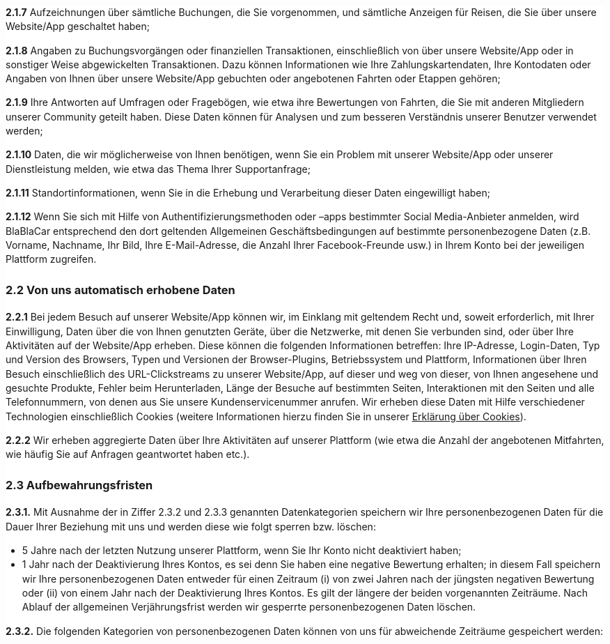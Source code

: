 **2.1.7** Aufzeichnungen über sämtliche Buchungen, die Sie vorgenommen, und sämtliche Anzeigen für Reisen, die Sie über unsere Website/App geschaltet haben;

**2.1.8** Angaben zu Buchungsvorgängen oder finanziellen Transaktionen, einschließlich von über unsere Website/App oder in sonstiger Weise abgewickelten Transaktionen. Dazu können Informationen wie Ihre Zahlungskartendaten, Ihre Kontodaten oder Angaben von Ihnen über unsere Website/App gebuchten oder angebotenen Fahrten oder Etappen gehören;

**2.1.9** Ihre Antworten auf Umfragen oder Fragebögen, wie etwa ihre Bewertungen von Fahrten, die Sie mit anderen Mitgliedern unserer Community geteilt haben. Diese Daten können für Analysen und zum besseren Verständnis unserer Benutzer verwendet werden;

**2.1.10** Daten, die wir möglicherweise von Ihnen benötigen, wenn Sie ein Problem mit unserer Website/App oder unserer Dienstleistung melden, wie etwa das Thema Ihrer Supportanfrage;

**2.1.11** Standortinformationen, wenn Sie in die Erhebung und Verarbeitung dieser Daten eingewilligt haben;

**2.1.12** Wenn Sie sich mit Hilfe von Authentifizierungsmethoden oder –apps bestimmter Social Media-Anbieter anmelden, wird BlaBlaCar entsprechend den dort geltenden Allgemeinen Geschäftsbedingungen auf bestimmte personenbezogene Daten (z.B. Vorname, Nachname, Ihr Bild, Ihre E-Mail-Adresse, die Anzahl Ihrer Facebook-Freunde usw.) in Ihrem Konto bei der jeweiligen Plattform zugreifen.

### 2.2 Von uns automatisch erhobene Daten

**2.2.1** Bei jedem Besuch auf unserer Website/App können wir, im Einklang mit geltendem Recht und, soweit erforderlich, mit Ihrer Einwilligung, Daten über die von Ihnen genutzten Geräte, über die Netzwerke, mit denen Sie verbunden sind, oder über Ihre Aktivitäten auf der Website/App erheben. Diese können die folgenden Informationen betreffen: Ihre IP-Adresse, Login-Daten, Typ und Version des Browsers, Typen und Versionen der Browser-Plugins, Betriebssystem und Plattform, Informationen über Ihren Besuch einschließlich des URL-Clickstreams zu unserer Website/App, auf dieser und weg von dieser, von Ihnen angesehene und gesuchte Produkte, Fehler beim Herunterladen, Länge der Besuche auf bestimmten Seiten, Interaktionen mit den Seiten und alle Telefonnummern, von denen aus Sie unsere Kundenservicenummer anrufen. Wir erheben diese Daten mit Hilfe verschiedener Technologien einschließlich Cookies (weitere Informationen hierzu finden Sie in unserer [Erklärung über Cookies](https://www.blablacar.de/ueber-uns/cookies)).

**2.2.2** Wir erheben aggregierte Daten über Ihre Aktivitäten auf unserer Plattform (wie etwa die Anzahl der angebotenen Mitfahrten, wie häufig Sie auf Anfragen geantwortet haben etc.).

### 2.3 Aufbewahrungsfristen

**2.3.1.** Mit Ausnahme der in Ziffer 2.3.2 und 2.3.3 genannten Datenkategorien speichern wir Ihre personenbezogenen Daten für die Dauer Ihrer Beziehung mit uns und werden diese wie folgt sperren bzw. löschen:

-   5 Jahre nach der letzten Nutzung unserer Plattform, wenn Sie Ihr Konto nicht deaktiviert haben;
-   1 Jahr nach der Deaktivierung Ihres Kontos, es sei denn Sie haben eine negative Bewertung erhalten; in diesem Fall speichern wir Ihre personenbezogenen Daten entweder für einen Zeitraum (i) von zwei Jahren nach der jüngsten negativen Bewertung oder (ii) von einem Jahr nach der Deaktivierung Ihres Kontos. Es gilt der längere der beiden vorgenannten Zeiträume.
    Nach Ablauf der allgemeinen Verjährungsfrist werden wir gesperrte personenbezogenen Daten löschen.

**2.3.2.** Die folgenden Kategorien von personenbezogenen Daten können von uns für abweichende Zeiträume gespeichert werden:
